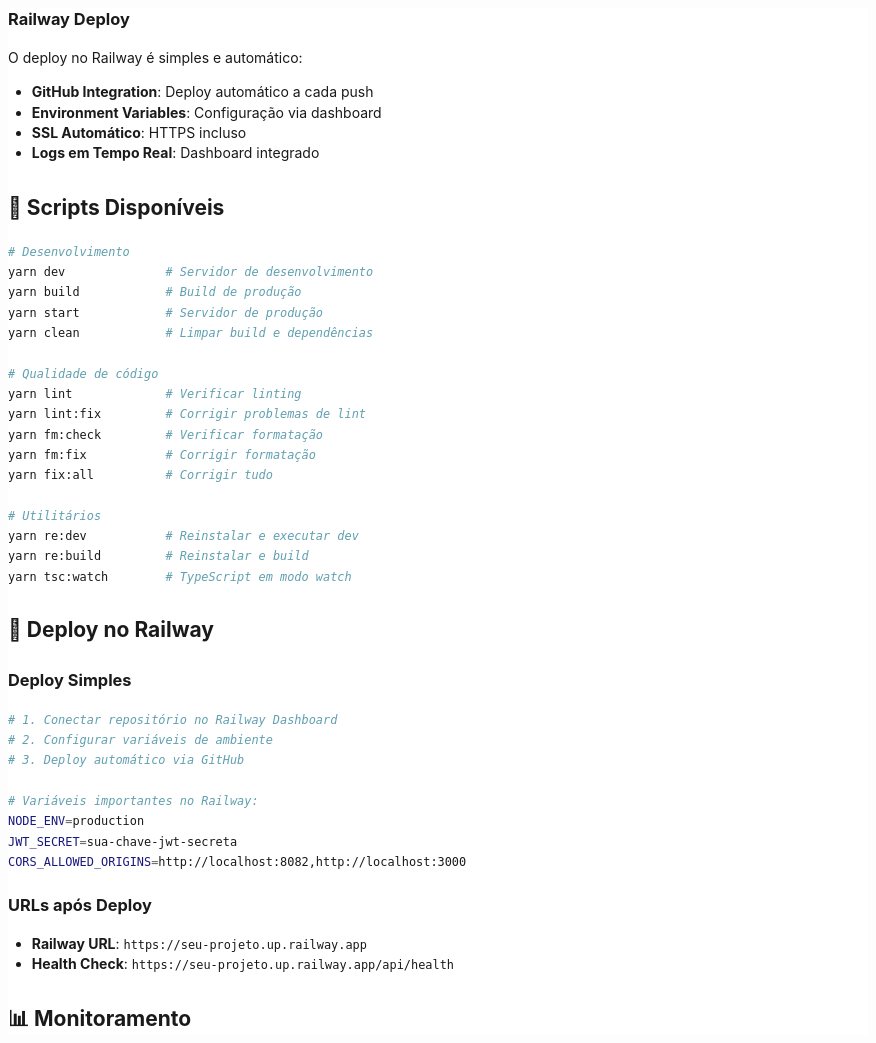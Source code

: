 ### Railway Deploy

O deploy no Railway é simples e automático:

- **GitHub Integration**: Deploy automático a cada push
- **Environment Variables**: Configuração via dashboard
- **SSL Automático**: HTTPS incluso
- **Logs em Tempo Real**: Dashboard integrado

## 🔧 Scripts Disponíveis

```bash
# Desenvolvimento
yarn dev              # Servidor de desenvolvimento
yarn build            # Build de produção
yarn start            # Servidor de produção
yarn clean            # Limpar build e dependências

# Qualidade de código
yarn lint             # Verificar linting
yarn lint:fix         # Corrigir problemas de lint
yarn fm:check         # Verificar formatação
yarn fm:fix           # Corrigir formatação
yarn fix:all          # Corrigir tudo

# Utilitários
yarn re:dev           # Reinstalar e executar dev
yarn re:build         # Reinstalar e build
yarn tsc:watch        # TypeScript em modo watch
```

## 🚂 Deploy no Railway

### Deploy Simples
```bash
# 1. Conectar repositório no Railway Dashboard
# 2. Configurar variáveis de ambiente
# 3. Deploy automático via GitHub

# Variáveis importantes no Railway:
NODE_ENV=production
JWT_SECRET=sua-chave-jwt-secreta
CORS_ALLOWED_ORIGINS=http://localhost:8082,http://localhost:3000
```

### URLs após Deploy
- **Railway URL**: `https://seu-projeto.up.railway.app`
- **Health Check**: `https://seu-projeto.up.railway.app/api/health`

## 📊 Monitoramento
